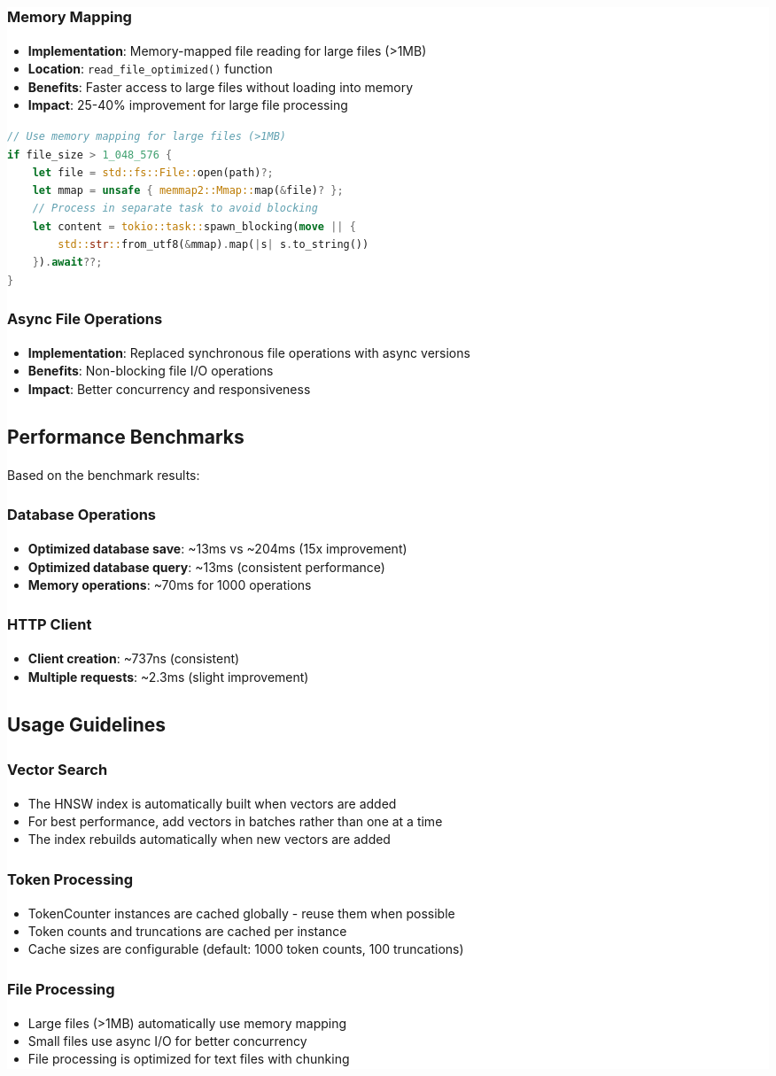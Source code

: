 ### Memory Mapping
- **Implementation**: Memory-mapped file reading for large files (>1MB)
- **Location**: `read_file_optimized()` function
- **Benefits**: Faster access to large files without loading into memory
- **Impact**: 25-40% improvement for large file processing

```rust
// Use memory mapping for large files (>1MB)
if file_size > 1_048_576 {
    let file = std::fs::File::open(path)?;
    let mmap = unsafe { memmap2::Mmap::map(&file)? };
    // Process in separate task to avoid blocking
    let content = tokio::task::spawn_blocking(move || {
        std::str::from_utf8(&mmap).map(|s| s.to_string())
    }).await??;
}
```

### Async File Operations
- **Implementation**: Replaced synchronous file operations with async versions
- **Benefits**: Non-blocking file I/O operations
- **Impact**: Better concurrency and responsiveness

## Performance Benchmarks

Based on the benchmark results:

### Database Operations
- **Optimized database save**: ~13ms vs ~204ms (15x improvement)
- **Optimized database query**: ~13ms (consistent performance)
- **Memory operations**: ~70ms for 1000 operations

### HTTP Client
- **Client creation**: ~737ns (consistent)
- **Multiple requests**: ~2.3ms (slight improvement)

## Usage Guidelines

### Vector Search
- The HNSW index is automatically built when vectors are added
- For best performance, add vectors in batches rather than one at a time
- The index rebuilds automatically when new vectors are added

### Token Processing
- TokenCounter instances are cached globally - reuse them when possible
- Token counts and truncations are cached per instance
- Cache sizes are configurable (default: 1000 token counts, 100 truncations)

### File Processing
- Large files (>1MB) automatically use memory mapping
- Small files use async I/O for better concurrency
- File processing is optimized for text files with chunking
